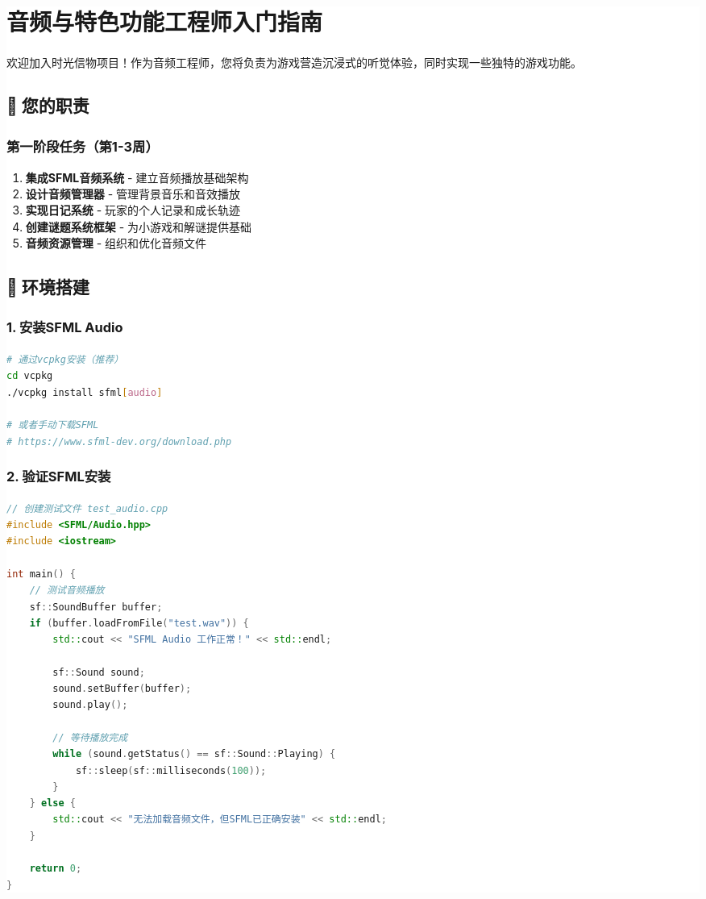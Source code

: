 # 音频与特色功能工程师入门指南

欢迎加入时光信物项目！作为音频工程师，您将负责为游戏营造沉浸式的听觉体验，同时实现一些独特的游戏功能。

## 🎯 您的职责

### 第一阶段任务（第1-3周）
1. **集成SFML音频系统** - 建立音频播放基础架构
2. **设计音频管理器** - 管理背景音乐和音效播放
3. **实现日记系统** - 玩家的个人记录和成长轨迹
4. **创建谜题系统框架** - 为小游戏和解谜提供基础
5. **音频资源管理** - 组织和优化音频文件

## 🚀 环境搭建

### 1. 安装SFML Audio
```bash
# 通过vcpkg安装（推荐）
cd vcpkg
./vcpkg install sfml[audio]

# 或者手动下载SFML
# https://www.sfml-dev.org/download.php
```

### 2. 验证SFML安装
```cpp
// 创建测试文件 test_audio.cpp
#include <SFML/Audio.hpp>
#include <iostream>

int main() {
    // 测试音频播放
    sf::SoundBuffer buffer;
    if (buffer.loadFromFile("test.wav")) {
        std::cout << "SFML Audio 工作正常！" << std::endl;
        
        sf::Sound sound;
        sound.setBuffer(buffer);
        sound.play();
        
        // 等待播放完成
        while (sound.getStatus() == sf::Sound::Playing) {
            sf::sleep(sf::milliseconds(100));
        }
    } else {
        std::cout << "无法加载音频文件，但SFML已正确安装" << std::endl;
    }
    
    return 0;
}
```
